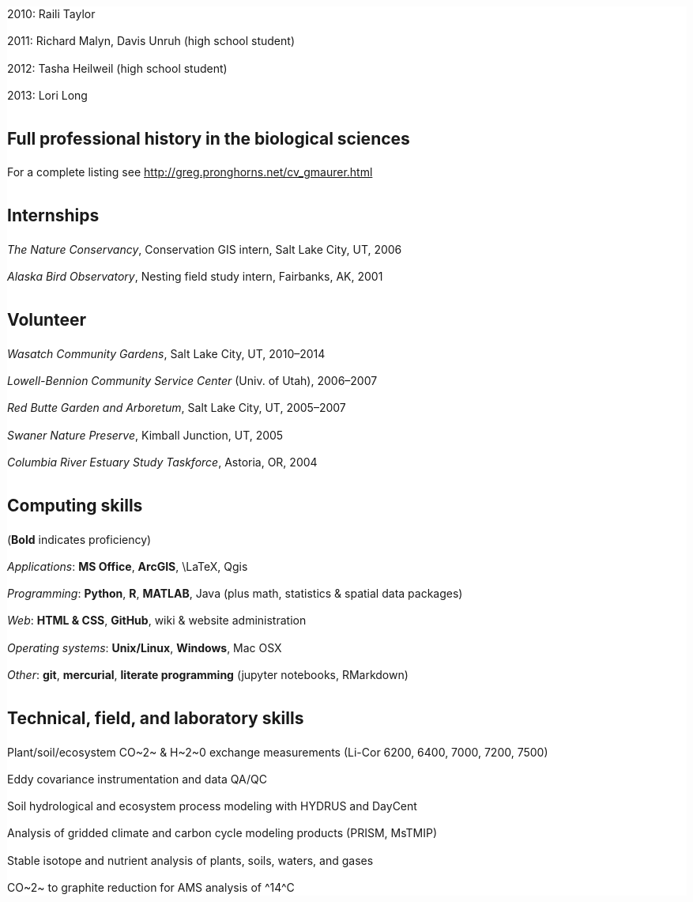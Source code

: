 2010: Raili Taylor

2011: Richard Malyn, Davis Unruh (high school student)

2012: Tasha Heilweil (high school student)

2013: Lori Long

## Full professional history in the biological sciences

For a complete listing see <http://greg.pronghorns.net/cv_gmaurer.html>


## Internships

*The Nature Conservancy*, Conservation GIS intern, Salt Lake City, UT, 2006

*Alaska Bird Observatory*, Nesting field study intern, Fairbanks, AK, 2001  

## Volunteer

*Wasatch Community Gardens*, Salt Lake City, UT, 2010–2014
 
*Lowell-Bennion Community Service Center* (Univ. of Utah), 2006–2007
 
*Red Butte Garden and Arboretum*, Salt Lake City, UT, 2005–2007

*Swaner Nature Preserve*, Kimball Junction, UT, 2005

*Columbia River Estuary Study Taskforce*, Astoria, OR, 2004  

## Computing skills

(**Bold** indicates proficiency)

*Applications*: **MS Office**, **ArcGIS**, \LaTeX, Qgis

*Programming*: **Python**, **R**, **MATLAB**, Java (plus math, statistics & spatial data packages)

*Web*: **HTML & CSS**, **GitHub**, wiki & website administration

*Operating systems*: **Unix/Linux**, **Windows**, Mac OSX

*Other*: **git**, **mercurial**, **literate programming** (jupyter notebooks, RMarkdown)


## Technical, field, and laboratory skills

Plant/soil/ecosystem CO~2~ & H~2~0 exchange measurements (Li-Cor 6200, 6400, 7000, 7200, 7500)

Eddy covariance instrumentation and data QA/QC

Soil hydrological and ecosystem process modeling with HYDRUS and DayCent

Analysis of gridded climate and carbon cycle modeling products (PRISM, MsTMIP)

Stable isotope and nutrient analysis of plants, soils, waters, and gases

CO~2~ to graphite reduction for AMS analysis of ^14^C

